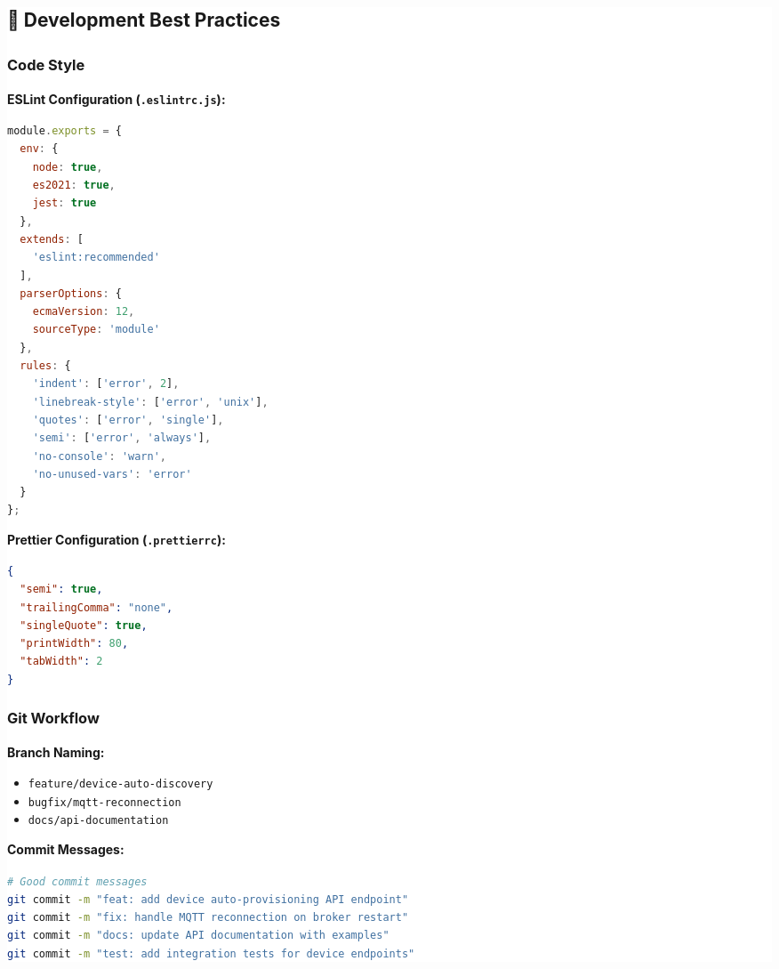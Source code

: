 ## 🔄 Development Best Practices

### Code Style

**ESLint Configuration (`.eslintrc.js`):**
```javascript
module.exports = {
  env: {
    node: true,
    es2021: true,
    jest: true
  },
  extends: [
    'eslint:recommended'
  ],
  parserOptions: {
    ecmaVersion: 12,
    sourceType: 'module'
  },
  rules: {
    'indent': ['error', 2],
    'linebreak-style': ['error', 'unix'],
    'quotes': ['error', 'single'],
    'semi': ['error', 'always'],
    'no-console': 'warn',
    'no-unused-vars': 'error'
  }
};
```

**Prettier Configuration (`.prettierrc`):**
```json
{
  "semi": true,
  "trailingComma": "none",
  "singleQuote": true,
  "printWidth": 80,
  "tabWidth": 2
}
```

### Git Workflow

**Branch Naming:**
- `feature/device-auto-discovery`
- `bugfix/mqtt-reconnection`
- `docs/api-documentation`

**Commit Messages:**
```bash
# Good commit messages
git commit -m "feat: add device auto-provisioning API endpoint"
git commit -m "fix: handle MQTT reconnection on broker restart"
git commit -m "docs: update API documentation with examples"
git commit -m "test: add integration tests for device endpoints"
```
